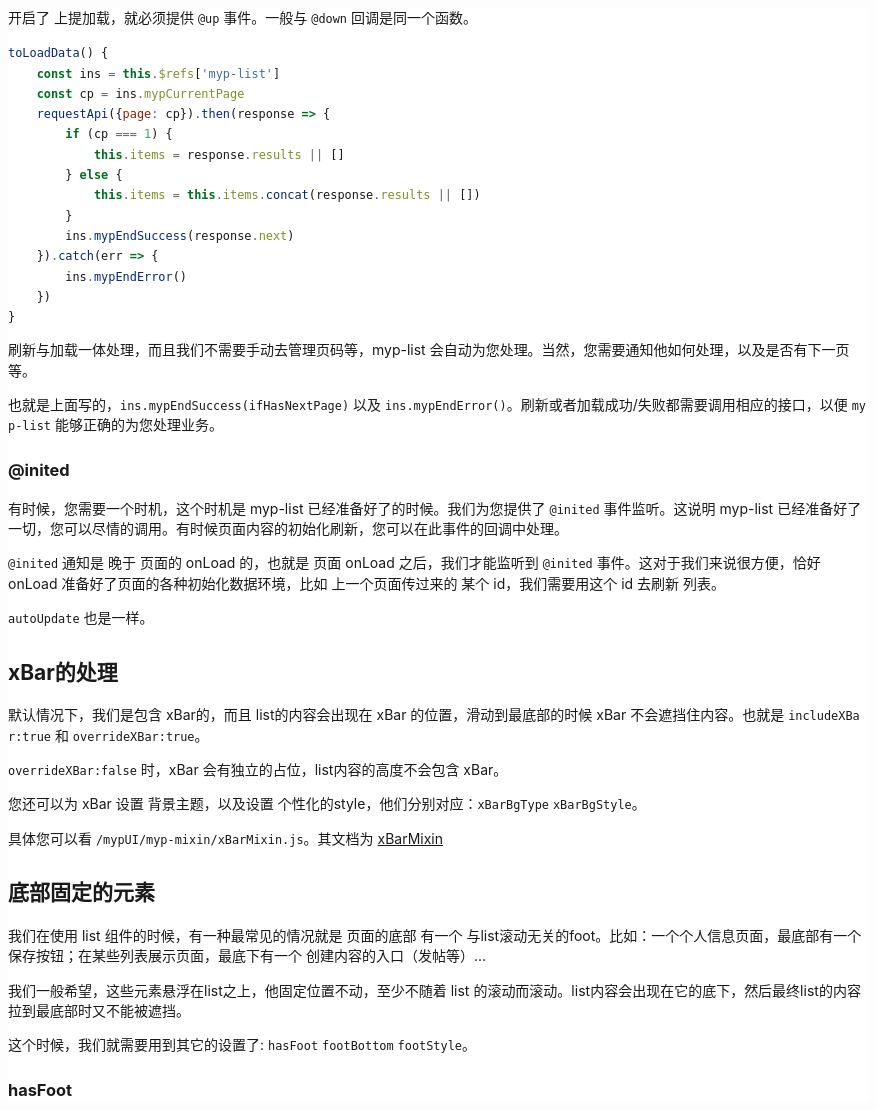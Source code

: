 开启了 上提加载，就必须提供 `@up` 事件。一般与 `@down` 回调是同一个函数。

```js
toLoadData() {
	const ins = this.$refs['myp-list']
	const cp = ins.mypCurrentPage
	requestApi({page: cp}).then(response => {
		if (cp === 1) {
			this.items = response.results || []
		} else {
			this.items = this.items.concat(response.results || [])
		}
		ins.mypEndSuccess(response.next)
	}).catch(err => {
		ins.mypEndError()
	})
}
```

刷新与加载一体处理，而且我们不需要手动去管理页码等，myp-list 会自动为您处理。当然，您需要通知他如何处理，以及是否有下一页等。

也就是上面写的，`ins.mypEndSuccess(ifHasNextPage)` 以及 `ins.mypEndError()`。刷新或者加载成功/失败都需要调用相应的接口，以便 `myp-list` 能够正确的为您处理业务。

### @inited

有时候，您需要一个时机，这个时机是 myp-list 已经准备好了的时候。我们为您提供了 `@inited` 事件监听。这说明 myp-list 已经准备好了一切，您可以尽情的调用。有时候页面内容的初始化刷新，您可以在此事件的回调中处理。

`@inited` 通知是 晚于 页面的 onLoad 的，也就是 页面 onLoad 之后，我们才能监听到 `@inited` 事件。这对于我们来说很方便，恰好 onLoad 准备好了页面的各种初始化数据环境，比如 上一个页面传过来的 某个 id，我们需要用这个 id 去刷新 列表。

`autoUpdate` 也是一样。

## xBar的处理

默认情况下，我们是包含 xBar的，而且 list的内容会出现在 xBar 的位置，滑动到最底部的时候 xBar 不会遮挡住内容。也就是 `includeXBar:true` 和 `overrideXBar:true`。

`overrideXBar:false` 时，xBar 会有独立的占位，list内容的高度不会包含 xBar。

您还可以为 xBar 设置 背景主题，以及设置 个性化的style，他们分别对应：`xBarBgType` `xBarBgStyle`。

具体您可以看 `/mypUI/myp-mixin/xBarMixin.js`。其文档为 [xBarMixin](/doc/guide/xBarMixin.html)

## 底部固定的元素

我们在使用 list 组件的时候，有一种最常见的情况就是 页面的底部 有一个 与list滚动无关的foot。比如：一个个人信息页面，最底部有一个 保存按钮；在某些列表展示页面，最底下有一个 创建内容的入口（发帖等）...

我们一般希望，这些元素悬浮在list之上，他固定位置不动，至少不随着 list 的滚动而滚动。list内容会出现在它的底下，然后最终list的内容拉到最底部时又不能被遮挡。

这个时候，我们就需要用到其它的设置了: `hasFoot` `footBottom` `footStyle`。

### hasFoot
